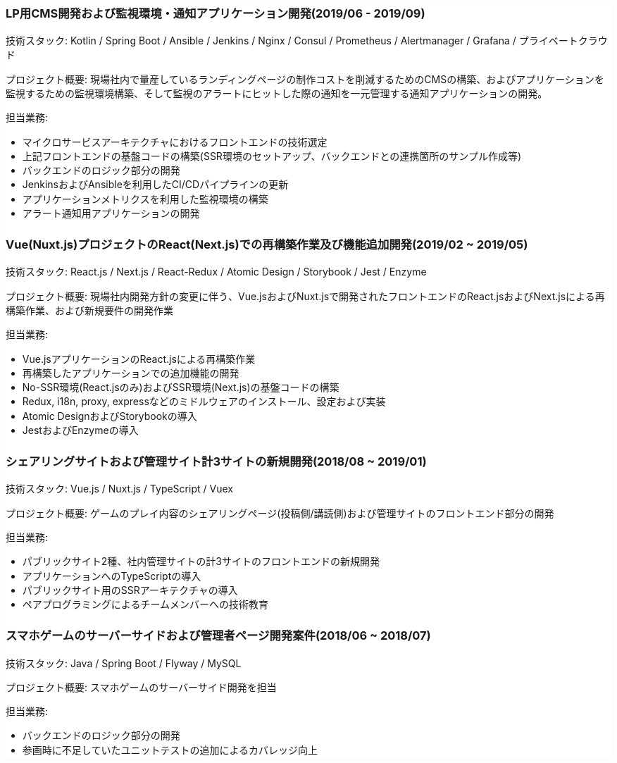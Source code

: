 ### LP用CMS開発および監視環境・通知アプリケーション開発(2019/06 - 2019/09)

技術スタック: Kotlin / Spring Boot / Ansible / Jenkins / Nginx / Consul / Prometheus / Alertmanager / Grafana / プライベートクラウド

プロジェクト概要: 現場社内で量産しているランディングページの制作コストを削減するためのCMSの構築、およびアプリケーションを監視するための監視環境構築、そして監視のアラートにヒットした際の通知を一元管理する通知アプリケーションの開発。

担当業務: 

- マイクロサービスアーキテクチャにおけるフロントエンドの技術選定
- 上記フロントエンドの基盤コードの構築(SSR環境のセットアップ、バックエンドとの連携箇所のサンプル作成等)
- バックエンドのロジック部分の開発
- JenkinsおよびAnsibleを利用したCI/CDパイプラインの更新
- アプリケーションメトリクスを利用した監視環境の構築
- アラート通知用アプリケーションの開発

### Vue(Nuxt.js)プロジェクトのReact(Next.js)での再構築作業及び機能追加開発(2019/02 ~ 2019/05)

技術スタック: React.js / Next.js / React-Redux / Atomic Design / Storybook / Jest / Enzyme

プロジェクト概要: 現場社内開発方針の変更に伴う、Vue.jsおよびNuxt.jsで開発されたフロントエンドのReact.jsおよびNext.jsによる再構築作業、および新規要件の開発作業

担当業務: 

- Vue.jsアプリケーションのReact.jsによる再構築作業
- 再構築したアプリケーションでの追加機能の開発
- No-SSR環境(React.jsのみ)およびSSR環境(Next.js)の基盤コードの構築
- Redux, i18n, proxy, expressなどのミドルウェアのインストール、設定および実装
- Atomic DesignおよびStorybookの導入
- JestおよびEnzymeの導入

### シェアリングサイトおよび管理サイト計3サイトの新規開発(2018/08 ~ 2019/01)

技術スタック: Vue.js / Nuxt.js / TypeScript / Vuex

プロジェクト概要: ゲームのプレイ内容のシェアリングページ(投稿側/講読側)および管理サイトのフロントエンド部分の開発

担当業務: 
 
- パブリックサイト2種、社内管理サイトの計3サイトのフロントエンドの新規開発
- アプリケーションへのTypeScriptの導入
- パブリックサイト用のSSRアーキテクチャの導入
- ペアプログラミングによるチームメンバーへの技術教育

### スマホゲームのサーバーサイドおよび管理者ページ開発案件(2018/06 ~ 2018/07)

技術スタック: Java / Spring Boot / Flyway / MySQL

プロジェクト概要: スマホゲームのサーバーサイド開発を担当

担当業務: 

- バックエンドのロジック部分の開発
- 参画時に不足していたユニットテストの追加によるカバレッジ向上
